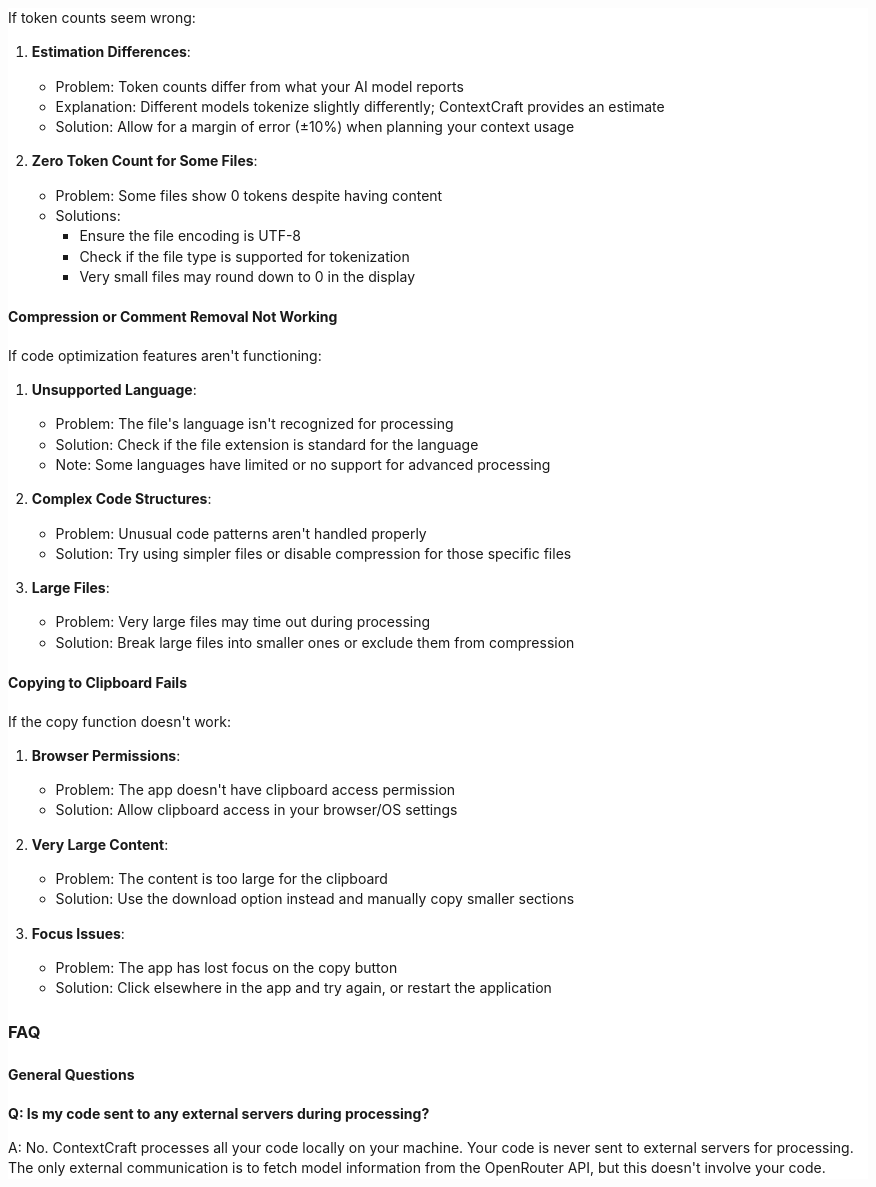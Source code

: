If token counts seem wrong:

1. **Estimation Differences**:
   - Problem: Token counts differ from what your AI model reports
   - Explanation: Different models tokenize slightly differently; ContextCraft provides an estimate
   - Solution: Allow for a margin of error (±10%) when planning your context usage

2. **Zero Token Count for Some Files**:
   - Problem: Some files show 0 tokens despite having content
   - Solutions:
     - Ensure the file encoding is UTF-8
     - Check if the file type is supported for tokenization
     - Very small files may round down to 0 in the display

#### Compression or Comment Removal Not Working

If code optimization features aren't functioning:

1. **Unsupported Language**:
   - Problem: The file's language isn't recognized for processing
   - Solution: Check if the file extension is standard for the language
   - Note: Some languages have limited or no support for advanced processing

2. **Complex Code Structures**:
   - Problem: Unusual code patterns aren't handled properly
   - Solution: Try using simpler files or disable compression for those specific files

3. **Large Files**:
   - Problem: Very large files may time out during processing
   - Solution: Break large files into smaller ones or exclude them from compression

#### Copying to Clipboard Fails

If the copy function doesn't work:

1. **Browser Permissions**:
   - Problem: The app doesn't have clipboard access permission
   - Solution: Allow clipboard access in your browser/OS settings

2. **Very Large Content**:
   - Problem: The content is too large for the clipboard
   - Solution: Use the download option instead and manually copy smaller sections

3. **Focus Issues**:
   - Problem: The app has lost focus on the copy button
   - Solution: Click elsewhere in the app and try again, or restart the application

### FAQ

#### General Questions

**Q: Is my code sent to any external servers during processing?**

A: No. ContextCraft processes all your code locally on your machine. Your code is never sent to external servers for processing. The only external communication is to fetch model information from the OpenRouter API, but this doesn't involve your code.
